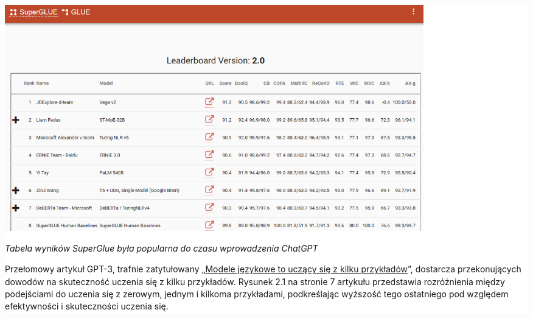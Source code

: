 <img height="80%" width="80%" src="/images/blog/73-Intent-entity-based-NLU-vs-GenAI-LLM-based-NLU/superglue-leaderboard.png" alt="Tabela wyników SuperGlue była popularna do czasu wprowadzenia ChatGPT">

*Tabela wyników SuperGlue była popularna do czasu wprowadzenia ChatGPT*
</center>

Przełomowy artykuł GPT-3, trafnie zatytułowany „<a href="https://arxiv.org/abs/2005.14165">Modele językowe to uczący się z kilku przykładów</a>”, dostarcza przekonujących dowodów na skuteczność uczenia się z kilku przykładów. Rysunek 2.1 na stronie 7 artykułu przedstawia rozróżnienia między podejściami do uczenia się z zerowym, jednym i kilkoma przykładami, podkreślając wyższość tego ostatniego pod względem efektywności i skuteczności uczenia się.


<center>